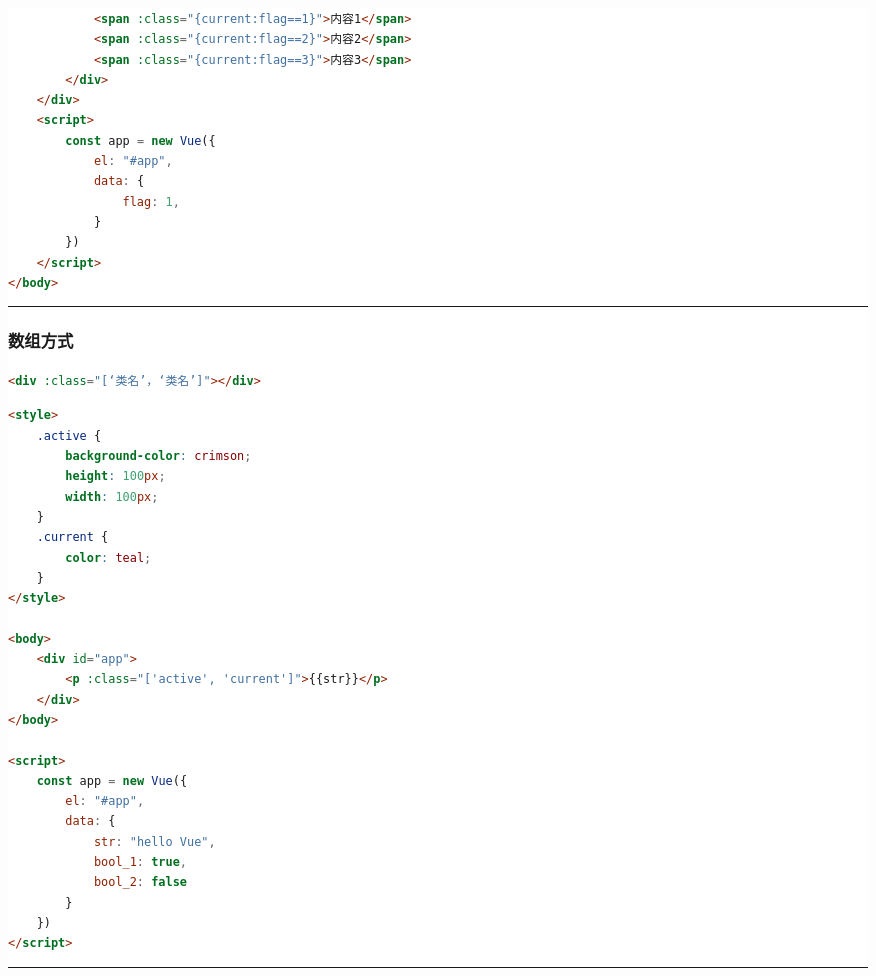 ```html
            <span :class="{current:flag==1}">内容1</span>
            <span :class="{current:flag==2}">内容2</span>
            <span :class="{current:flag==3}">内容3</span>
        </div>
    </div>
    <script>
        const app = new Vue({
            el: "#app",
            data: {
                flag: 1,
            }
        })
    </script>
</body>
```

---

### 数组方式

```html
<div :class="[‘类名’，‘类名’]"></div>
```

```html
<style>
    .active {
        background-color: crimson;
        height: 100px;
        width: 100px;
    }
    .current {
        color: teal;
    }
</style>

<body>
    <div id="app">
        <p :class="['active', 'current']">{{str}}</p>
    </div>
</body>

<script>
    const app = new Vue({
        el: "#app",
        data: {
            str: "hello Vue",
            bool_1: true,
            bool_2: false
        }
    })
</script>
```

---